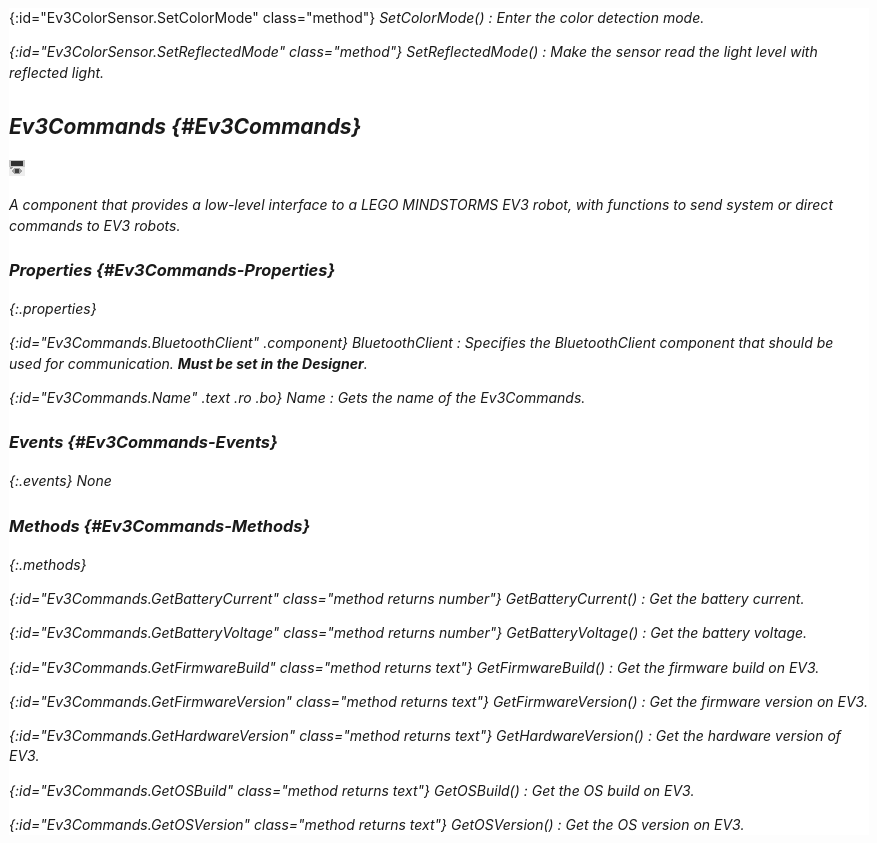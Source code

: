 {:id="Ev3ColorSensor.SetColorMode" class="method"} <i/> SetColorMode()
: Enter the color detection mode.

{:id="Ev3ColorSensor.SetReflectedMode" class="method"} <i/> SetReflectedMode()
: Make the sensor read the light level with reflected light.

## Ev3Commands  {#Ev3Commands}

![EV3 component icon](images/legoMindstormsEv3.png)

 A component that provides a low-level interface to a LEGO MINDSTORMS EV3
 robot, with functions to send system or direct commands to EV3 robots.



### Properties  {#Ev3Commands-Properties}

{:.properties}

{:id="Ev3Commands.BluetoothClient" .component} *BluetoothClient*
: Specifies the BluetoothClient component that should be used for communication.
 **Must be set in the Designer**.

{:id="Ev3Commands.Name" .text .ro .bo} *Name*
: Gets the name of the Ev3Commands.

### Events  {#Ev3Commands-Events}

{:.events}
None


### Methods  {#Ev3Commands-Methods}

{:.methods}

{:id="Ev3Commands.GetBatteryCurrent" class="method returns number"} <i/> GetBatteryCurrent()
: Get the battery current.

{:id="Ev3Commands.GetBatteryVoltage" class="method returns number"} <i/> GetBatteryVoltage()
: Get the battery voltage.

{:id="Ev3Commands.GetFirmwareBuild" class="method returns text"} <i/> GetFirmwareBuild()
: Get the firmware build on EV3.

{:id="Ev3Commands.GetFirmwareVersion" class="method returns text"} <i/> GetFirmwareVersion()
: Get the firmware version on EV3.

{:id="Ev3Commands.GetHardwareVersion" class="method returns text"} <i/> GetHardwareVersion()
: Get the hardware version of EV3.

{:id="Ev3Commands.GetOSBuild" class="method returns text"} <i/> GetOSBuild()
: Get the OS build on EV3.

{:id="Ev3Commands.GetOSVersion" class="method returns text"} <i/> GetOSVersion()
: Get the OS version on EV3.
